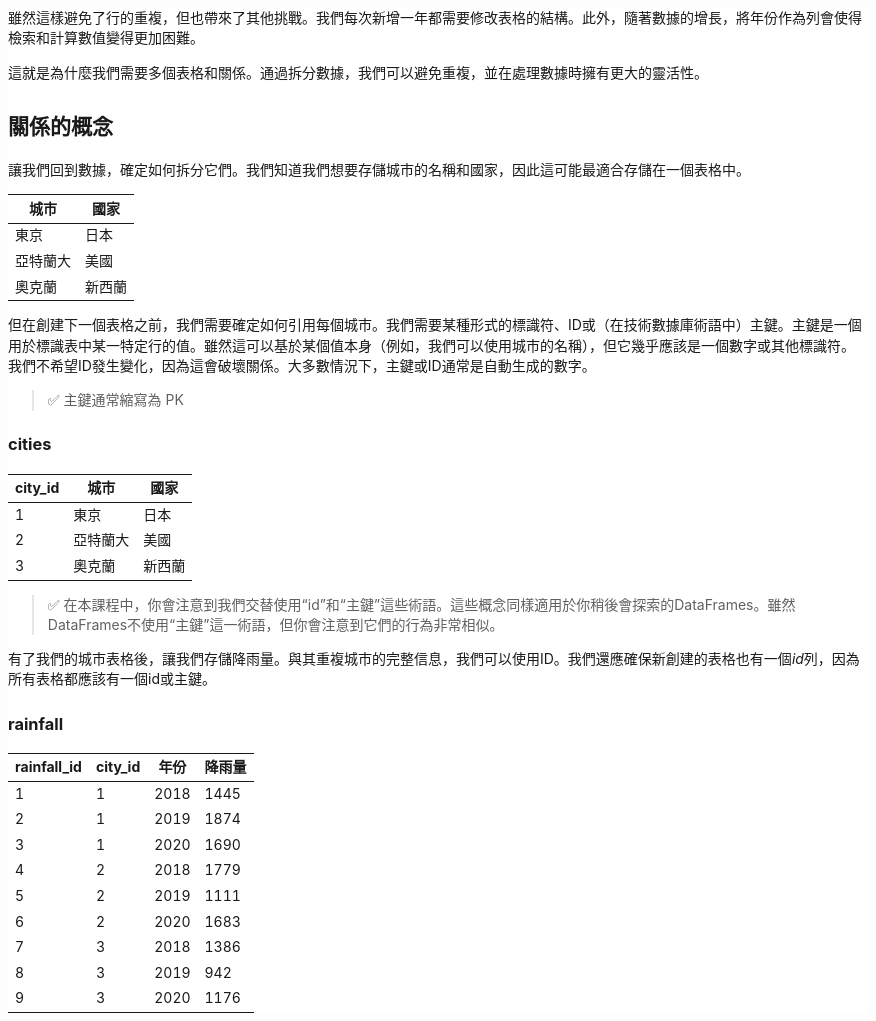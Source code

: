 雖然這樣避免了行的重複，但也帶來了其他挑戰。我們每次新增一年都需要修改表格的結構。此外，隨著數據的增長，將年份作為列會使得檢索和計算數值變得更加困難。

這就是為什麼我們需要多個表格和關係。通過拆分數據，我們可以避免重複，並在處理數據時擁有更大的靈活性。

## 關係的概念

讓我們回到數據，確定如何拆分它們。我們知道我們想要存儲城市的名稱和國家，因此這可能最適合存儲在一個表格中。

| 城市     | 國家         |
| -------- | ------------- |
| 東京     | 日本         |
| 亞特蘭大 | 美國         |
| 奧克蘭   | 新西蘭       |

但在創建下一個表格之前，我們需要確定如何引用每個城市。我們需要某種形式的標識符、ID或（在技術數據庫術語中）主鍵。主鍵是一個用於標識表中某一特定行的值。雖然這可以基於某個值本身（例如，我們可以使用城市的名稱），但它幾乎應該是一個數字或其他標識符。我們不希望ID發生變化，因為這會破壞關係。大多數情況下，主鍵或ID通常是自動生成的數字。

> ✅ 主鍵通常縮寫為 PK

### cities

| city_id | 城市     | 國家         |
| ------- | -------- | ------------- |
| 1       | 東京     | 日本         |
| 2       | 亞特蘭大 | 美國         |
| 3       | 奧克蘭   | 新西蘭       |

> ✅ 在本課程中，你會注意到我們交替使用“id”和“主鍵”這些術語。這些概念同樣適用於你稍後會探索的DataFrames。雖然DataFrames不使用“主鍵”這一術語，但你會注意到它們的行為非常相似。

有了我們的城市表格後，讓我們存儲降雨量。與其重複城市的完整信息，我們可以使用ID。我們還應確保新創建的表格也有一個*id*列，因為所有表格都應該有一個id或主鍵。

### rainfall

| rainfall_id | city_id | 年份 | 降雨量 |
| ----------- | ------- | ---- | ------ |
| 1           | 1       | 2018 | 1445   |
| 2           | 1       | 2019 | 1874   |
| 3           | 1       | 2020 | 1690   |
| 4           | 2       | 2018 | 1779   |
| 5           | 2       | 2019 | 1111   |
| 6           | 2       | 2020 | 1683   |
| 7           | 3       | 2018 | 1386   |
| 8           | 3       | 2019 | 942    |
| 9           | 3       | 2020 | 1176   |
